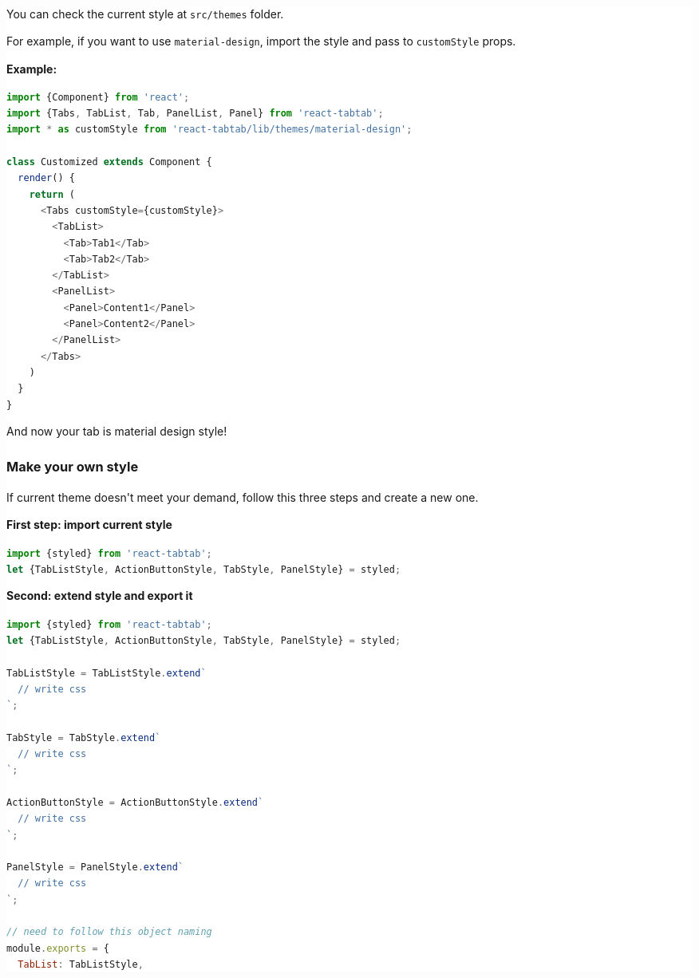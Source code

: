 You can check the current style at `src/themes` folder.

For example, if you want to use `material-design`, import the style and pass to `customStyle` props.

**Example:**

```js
import {Component} from 'react';
import {Tabs, TabList, Tab, PanelList, Panel} from 'react-tabtab';
import * as customStyle from 'react-tabtab/lib/themes/material-design';

class Customized extends Component {
  render() {
    return (
      <Tabs customStyle={customStyle}>
        <TabList>
          <Tab>Tab1</Tab>
          <Tab>Tab2</Tab>
        </TabList>
        <PanelList>
          <Panel>Content1</Panel>
          <Panel>Content2</Panel>
        </PanelList>
      </Tabs>
    )
  }
}
```

And now your tab is material design style!

### Make your own style

If current theme doesn't meet your demand, follow this three steps and create a new one.

**First step: import current style**

```js
import {styled} from 'react-tabtab';
let {TabListStyle, ActionButtonStyle, TabStyle, PanelStyle} = styled;
```

**Second: extend style and export it**

```js
import {styled} from 'react-tabtab';
let {TabListStyle, ActionButtonStyle, TabStyle, PanelStyle} = styled;

TabListStyle = TabListStyle.extend`
  // write css
`;

TabStyle = TabStyle.extend`
  // write css
`;

ActionButtonStyle = ActionButtonStyle.extend`
  // write css
`;

PanelStyle = PanelStyle.extend`
  // write css
`;

// need to follow this object naming
module.exports = {
  TabList: TabListStyle,
```